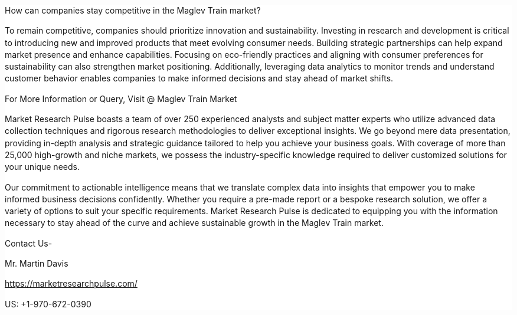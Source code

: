 How can companies stay competitive in the Maglev Train market?

To remain competitive, companies should prioritize innovation and sustainability. Investing in research and development is critical to introducing new and improved products that meet evolving consumer needs. Building strategic partnerships can help expand market presence and enhance capabilities. Focusing on eco-friendly practices and aligning with consumer preferences for sustainability can also strengthen market positioning. Additionally, leveraging data analytics to monitor trends and understand customer behavior enables companies to make informed decisions and stay ahead of market shifts.

For More Information or Query, Visit @ Maglev Train Market

Market Research Pulse boasts a team of over 250 experienced analysts and subject matter experts who utilize advanced data collection techniques and rigorous research methodologies to deliver exceptional insights. We go beyond mere data presentation, providing in-depth analysis and strategic guidance tailored to help you achieve your business goals. With coverage of more than 25,000 high-growth and niche markets, we possess the industry-specific knowledge required to deliver customized solutions for your unique needs.

Our commitment to actionable intelligence means that we translate complex data into insights that empower you to make informed business decisions confidently. Whether you require a pre-made report or a bespoke research solution, we offer a variety of options to suit your specific requirements. Market Research Pulse is dedicated to equipping you with the information necessary to stay ahead of the curve and achieve sustainable growth in the Maglev Train market.

Contact Us-

Mr. Martin Davis

https://marketresearchpulse.com/

US: +1-970-672-0390
